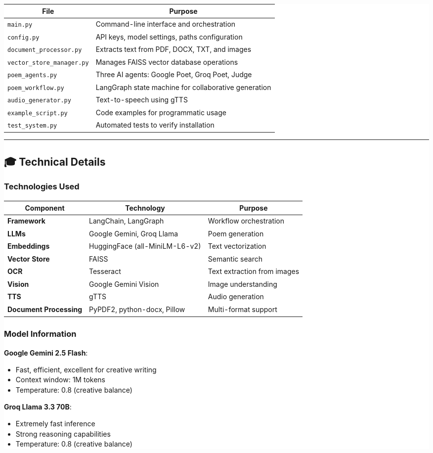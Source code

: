 | File | Purpose |
|------|---------|
| `main.py` | Command-line interface and orchestration |
| `config.py` | API keys, model settings, paths configuration |
| `document_processor.py` | Extracts text from PDF, DOCX, TXT, and images |
| `vector_store_manager.py` | Manages FAISS vector database operations |
| `poem_agents.py` | Three AI agents: Google Poet, Groq Poet, Judge |
| `poem_workflow.py` | LangGraph state machine for collaborative generation |
| `audio_generator.py` | Text-to-speech using gTTS |
| `example_script.py` | Code examples for programmatic usage |
| `test_system.py` | Automated tests to verify installation |

---

## 🎓 Technical Details

### Technologies Used

| Component | Technology | Purpose |
|-----------|-----------|---------|
| **Framework** | LangChain, LangGraph | Workflow orchestration |
| **LLMs** | Google Gemini, Groq Llama | Poem generation |
| **Embeddings** | HuggingFace (all-MiniLM-L6-v2) | Text vectorization |
| **Vector Store** | FAISS | Semantic search |
| **OCR** | Tesseract | Text extraction from images |
| **Vision** | Google Gemini Vision | Image understanding |
| **TTS** | gTTS | Audio generation |
| **Document Processing** | PyPDF2, python-docx, Pillow | Multi-format support |

### Model Information

**Google Gemini 2.5 Flash**:
- Fast, efficient, excellent for creative writing
- Context window: 1M tokens
- Temperature: 0.8 (creative balance)

**Groq Llama 3.3 70B**:
- Extremely fast inference
- Strong reasoning capabilities
- Temperature: 0.8 (creative balance)
